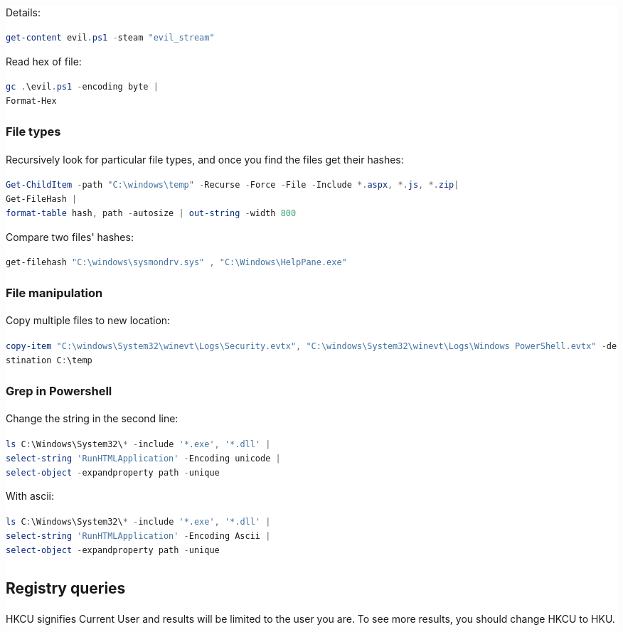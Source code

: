Details:

```powershell
get-content evil.ps1 -steam "evil_stream"
```

Read hex of file:

```powershell
gc .\evil.ps1 -encoding byte | 
Format-Hex
```

### File types

Recursively look for particular file types, and once you find the files get their hashes:

```powershell
Get-ChildItem -path "C:\windows\temp" -Recurse -Force -File -Include *.aspx, *.js, *.zip|
Get-FileHash |
format-table hash, path -autosize | out-string -width 800
```

Compare two files' hashes:

```powershell
get-filehash "C:\windows\sysmondrv.sys" , "C:\Windows\HelpPane.exe"
```

### File manipulation

Copy multiple files to new location:

```powershell
copy-item "C:\windows\System32\winevt\Logs\Security.evtx", "C:\windows\System32\winevt\Logs\Windows PowerShell.evtx" -destination C:\temp
```

### Grep in Powershell

Change the string in the second line:

```powershell
ls C:\Windows\System32\* -include '*.exe', '*.dll' | 
select-string 'RunHTMLApplication' -Encoding unicode | 
select-object -expandproperty path -unique
```

With ascii:

```powershell
ls C:\Windows\System32\* -include '*.exe', '*.dll' | 
select-string 'RunHTMLApplication' -Encoding Ascii | 
select-object -expandproperty path -unique
```

## Registry queries

HKCU signifies Current User and results will be limited to the user you are. To see more results, you should change HKCU to HKU.
